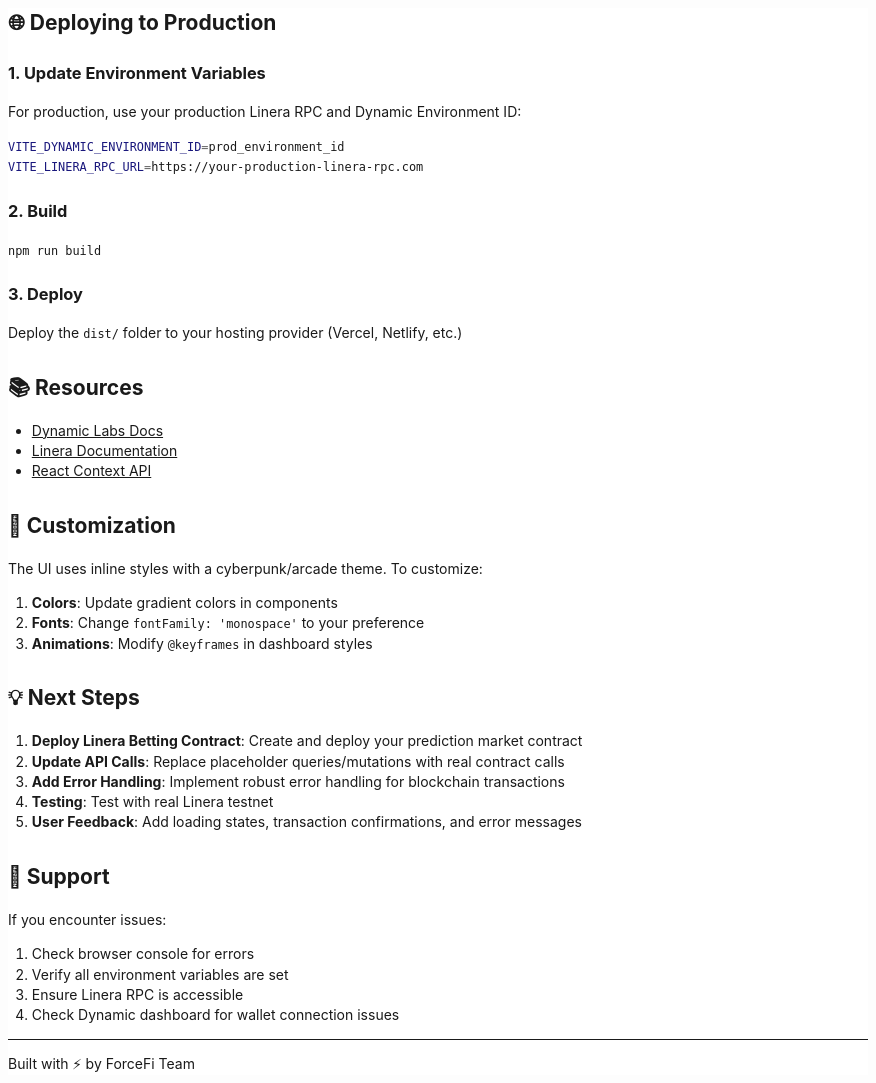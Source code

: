## 🌐 Deploying to Production

### 1. Update Environment Variables

For production, use your production Linera RPC and Dynamic Environment ID:

```bash
VITE_DYNAMIC_ENVIRONMENT_ID=prod_environment_id
VITE_LINERA_RPC_URL=https://your-production-linera-rpc.com
```

### 2. Build

```bash
npm run build
```

### 3. Deploy

Deploy the `dist/` folder to your hosting provider (Vercel, Netlify, etc.)

## 📚 Resources

- [Dynamic Labs Docs](https://docs.dynamic.xyz/)
- [Linera Documentation](https://linera.io/docs)
- [React Context API](https://react.dev/reference/react/useContext)

## 🎨 Customization

The UI uses inline styles with a cyberpunk/arcade theme. To customize:

1. **Colors**: Update gradient colors in components
2. **Fonts**: Change `fontFamily: 'monospace'` to your preference
3. **Animations**: Modify `@keyframes` in dashboard styles

## 💡 Next Steps

1. **Deploy Linera Betting Contract**: Create and deploy your prediction market contract
2. **Update API Calls**: Replace placeholder queries/mutations with real contract calls
3. **Add Error Handling**: Implement robust error handling for blockchain transactions
4. **Testing**: Test with real Linera testnet
5. **User Feedback**: Add loading states, transaction confirmations, and error messages

## 🤝 Support

If you encounter issues:
1. Check browser console for errors
2. Verify all environment variables are set
3. Ensure Linera RPC is accessible
4. Check Dynamic dashboard for wallet connection issues

---

Built with ⚡ by ForceFi Team

